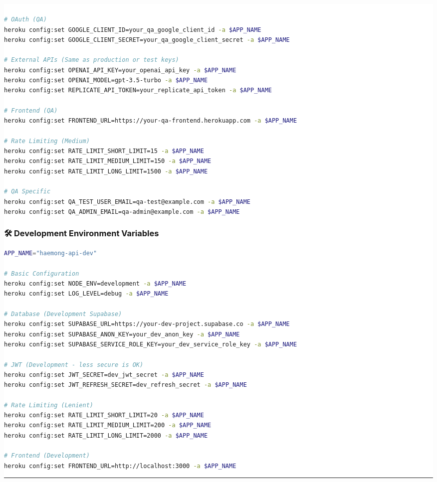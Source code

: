 ```bash

# OAuth (QA)
heroku config:set GOOGLE_CLIENT_ID=your_qa_google_client_id -a $APP_NAME
heroku config:set GOOGLE_CLIENT_SECRET=your_qa_google_client_secret -a $APP_NAME

# External APIs (Same as production or test keys)
heroku config:set OPENAI_API_KEY=your_openai_api_key -a $APP_NAME
heroku config:set OPENAI_MODEL=gpt-3.5-turbo -a $APP_NAME
heroku config:set REPLICATE_API_TOKEN=your_replicate_api_token -a $APP_NAME

# Frontend (QA)
heroku config:set FRONTEND_URL=https://your-qa-frontend.herokuapp.com -a $APP_NAME

# Rate Limiting (Medium)
heroku config:set RATE_LIMIT_SHORT_LIMIT=15 -a $APP_NAME
heroku config:set RATE_LIMIT_MEDIUM_LIMIT=150 -a $APP_NAME
heroku config:set RATE_LIMIT_LONG_LIMIT=1500 -a $APP_NAME

# QA Specific
heroku config:set QA_TEST_USER_EMAIL=qa-test@example.com -a $APP_NAME
heroku config:set QA_ADMIN_EMAIL=qa-admin@example.com -a $APP_NAME
```

### 🛠️ Development Environment Variables

```bash
APP_NAME="haemong-api-dev"

# Basic Configuration
heroku config:set NODE_ENV=development -a $APP_NAME
heroku config:set LOG_LEVEL=debug -a $APP_NAME

# Database (Development Supabase)
heroku config:set SUPABASE_URL=https://your-dev-project.supabase.co -a $APP_NAME
heroku config:set SUPABASE_ANON_KEY=your_dev_anon_key -a $APP_NAME
heroku config:set SUPABASE_SERVICE_ROLE_KEY=your_dev_service_role_key -a $APP_NAME

# JWT (Development - less secure is OK)
heroku config:set JWT_SECRET=dev_jwt_secret -a $APP_NAME
heroku config:set JWT_REFRESH_SECRET=dev_refresh_secret -a $APP_NAME

# Rate Limiting (Lenient)
heroku config:set RATE_LIMIT_SHORT_LIMIT=20 -a $APP_NAME
heroku config:set RATE_LIMIT_MEDIUM_LIMIT=200 -a $APP_NAME
heroku config:set RATE_LIMIT_LONG_LIMIT=2000 -a $APP_NAME

# Frontend (Development)
heroku config:set FRONTEND_URL=http://localhost:3000 -a $APP_NAME
```

---
